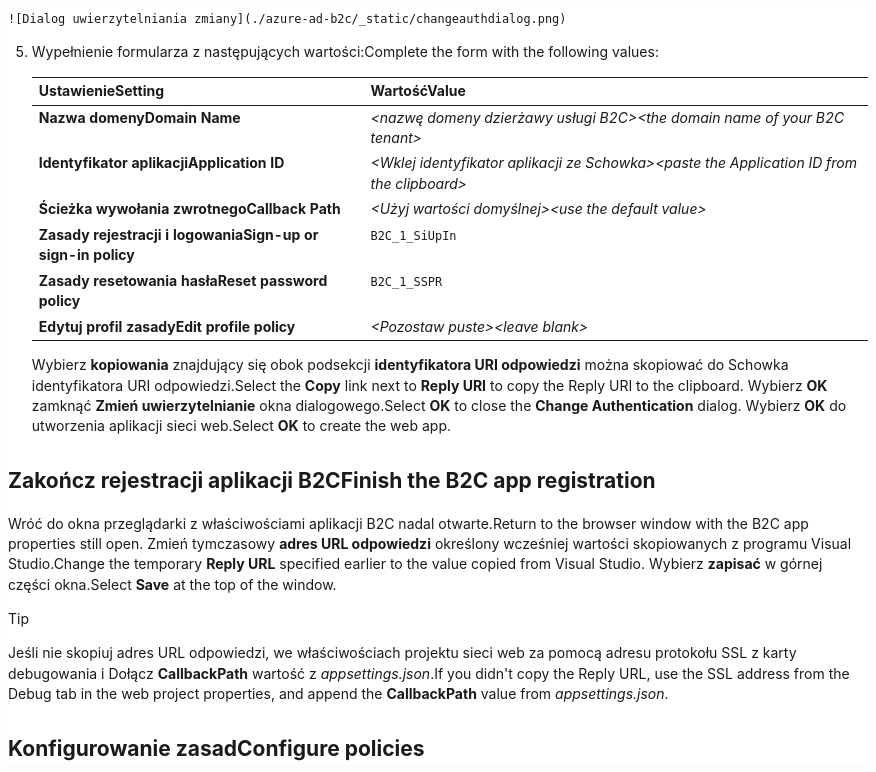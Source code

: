     ![Dialog uwierzytelniania zmiany](./azure-ad-b2c/_static/changeauthdialog.png)

5. <span data-ttu-id="1cf70-163">Wypełnienie formularza z następujących wartości:</span><span class="sxs-lookup"><span data-stu-id="1cf70-163">Complete the form with the following values:</span></span>
    
    | <span data-ttu-id="1cf70-164">Ustawienie</span><span class="sxs-lookup"><span data-stu-id="1cf70-164">Setting</span></span>                       | <span data-ttu-id="1cf70-165">Wartość</span><span class="sxs-lookup"><span data-stu-id="1cf70-165">Value</span></span>                                                 |
    |-------------------------------|-------------------------------------------------------|
    | <span data-ttu-id="1cf70-166">**Nazwa domeny**</span><span class="sxs-lookup"><span data-stu-id="1cf70-166">**Domain Name**</span></span>               | <span data-ttu-id="1cf70-167">*&lt;nazwę domeny dzierżawy usługi B2C&gt;*</span><span class="sxs-lookup"><span data-stu-id="1cf70-167">*&lt;the domain name of your B2C tenant&gt;*</span></span>          |
    | <span data-ttu-id="1cf70-168">**Identyfikator aplikacji**</span><span class="sxs-lookup"><span data-stu-id="1cf70-168">**Application ID**</span></span>            | <span data-ttu-id="1cf70-169">*&lt;Wklej identyfikator aplikacji ze Schowka&gt;*</span><span class="sxs-lookup"><span data-stu-id="1cf70-169">*&lt;paste the Application ID from the clipboard&gt;*</span></span> |
    | <span data-ttu-id="1cf70-170">**Ścieżka wywołania zwrotnego**</span><span class="sxs-lookup"><span data-stu-id="1cf70-170">**Callback Path**</span></span>             | <span data-ttu-id="1cf70-171">*&lt;Użyj wartości domyślnej&gt;*</span><span class="sxs-lookup"><span data-stu-id="1cf70-171">*&lt;use the default value&gt;*</span></span>                       |
    | <span data-ttu-id="1cf70-172">**Zasady rejestracji i logowania**</span><span class="sxs-lookup"><span data-stu-id="1cf70-172">**Sign-up or sign-in policy**</span></span> | `B2C_1_SiUpIn`                                        |
    | <span data-ttu-id="1cf70-173">**Zasady resetowania hasła**</span><span class="sxs-lookup"><span data-stu-id="1cf70-173">**Reset password policy**</span></span>     | `B2C_1_SSPR`                                          |
    | <span data-ttu-id="1cf70-174">**Edytuj profil zasady**</span><span class="sxs-lookup"><span data-stu-id="1cf70-174">**Edit profile policy**</span></span>       | <span data-ttu-id="1cf70-175">*&lt;Pozostaw puste&gt;*</span><span class="sxs-lookup"><span data-stu-id="1cf70-175">*&lt;leave blank&gt;*</span></span>                                 |
    
    <span data-ttu-id="1cf70-176">Wybierz **kopiowania** znajdujący się obok podsekcji **identyfikatora URI odpowiedzi** można skopiować do Schowka identyfikatora URI odpowiedzi.</span><span class="sxs-lookup"><span data-stu-id="1cf70-176">Select the **Copy** link next to **Reply URI** to copy the Reply URI to the clipboard.</span></span> <span data-ttu-id="1cf70-177">Wybierz **OK** zamknąć **Zmień uwierzytelnianie** okna dialogowego.</span><span class="sxs-lookup"><span data-stu-id="1cf70-177">Select **OK** to close the **Change Authentication** dialog.</span></span> <span data-ttu-id="1cf70-178">Wybierz **OK** do utworzenia aplikacji sieci web.</span><span class="sxs-lookup"><span data-stu-id="1cf70-178">Select **OK** to create the web app.</span></span>

## <a name="finish-the-b2c-app-registration"></a><span data-ttu-id="1cf70-179">Zakończ rejestracji aplikacji B2C</span><span class="sxs-lookup"><span data-stu-id="1cf70-179">Finish the B2C app registration</span></span>

<span data-ttu-id="1cf70-180">Wróć do okna przeglądarki z właściwościami aplikacji B2C nadal otwarte.</span><span class="sxs-lookup"><span data-stu-id="1cf70-180">Return to the browser window with the B2C app properties still open.</span></span> <span data-ttu-id="1cf70-181">Zmień tymczasowy **adres URL odpowiedzi** określony wcześniej wartości skopiowanych z programu Visual Studio.</span><span class="sxs-lookup"><span data-stu-id="1cf70-181">Change the temporary **Reply URL** specified earlier to the value copied from Visual Studio.</span></span> <span data-ttu-id="1cf70-182">Wybierz **zapisać** w górnej części okna.</span><span class="sxs-lookup"><span data-stu-id="1cf70-182">Select **Save** at the top of the window.</span></span>

> [!TIP]
> <span data-ttu-id="1cf70-183">Jeśli nie skopiuj adres URL odpowiedzi, we właściwościach projektu sieci web za pomocą adresu protokołu SSL z karty debugowania i Dołącz **CallbackPath** wartość z *appsettings.json*.</span><span class="sxs-lookup"><span data-stu-id="1cf70-183">If you didn't copy the Reply URL, use the SSL address from the Debug tab in the web project properties, and append the **CallbackPath** value from *appsettings.json*.</span></span>

## <a name="configure-policies"></a><span data-ttu-id="1cf70-184">Konfigurowanie zasad</span><span class="sxs-lookup"><span data-stu-id="1cf70-184">Configure policies</span></span>
